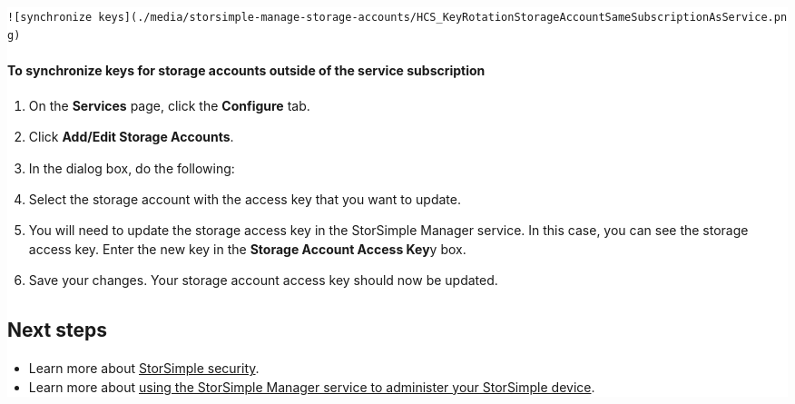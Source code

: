     ![synchronize keys](./media/storsimple-manage-storage-accounts/HCS_KeyRotationStorageAccountSameSubscriptionAsService.png)

#### To synchronize keys for storage accounts outside of the service subscription

1. On the **Services** page, click the **Configure** tab.

2. Click **Add/Edit Storage Accounts**.

3. In the dialog box, do the following:

  1. Select the storage account with the access key that you want to update.
  2. You will need to update the storage access key in the StorSimple Manager service. In this case, you can see the storage access key. Enter the new key in the **Storage Account Access Key**y box. 
  3. Save your changes. Your storage account access key should now be updated.

## Next steps

- Learn more about [StorSimple security](storsimple-security.md).
- Learn more about [using the StorSimple Manager service to administer your StorSimple device](storsimple-manager-service-administration.md).
